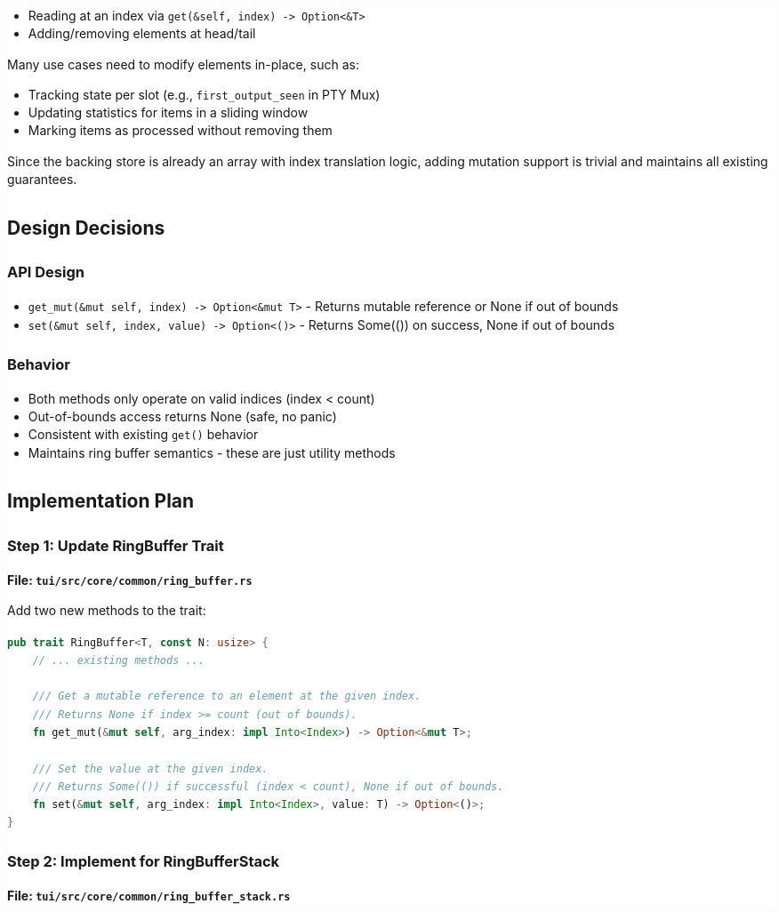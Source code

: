 - Reading at an index via `get(&self, index) -> Option<&T>`
- Adding/removing elements at head/tail

Many use cases need to modify elements in-place, such as:

- Tracking state per slot (e.g., `first_output_seen` in PTY Mux)
- Updating statistics for items in a sliding window
- Marking items as processed without removing them

Since the backing store is already an array with index translation logic, adding mutation support is
trivial and maintains all existing guarantees.

## Design Decisions

### API Design

- `get_mut(&mut self, index) -> Option<&mut T>` - Returns mutable reference or None if out of bounds
- `set(&mut self, index, value) -> Option<()>` - Returns Some(()) on success, None if out of bounds

### Behavior

- Both methods only operate on valid indices (index < count)
- Out-of-bounds access returns None (safe, no panic)
- Consistent with existing `get()` behavior
- Maintains ring buffer semantics - these are just utility methods

## Implementation Plan

### Step 1: Update RingBuffer Trait

**File: `tui/src/core/common/ring_buffer.rs`**

Add two new methods to the trait:

```rust
pub trait RingBuffer<T, const N: usize> {
    // ... existing methods ...

    /// Get a mutable reference to an element at the given index.
    /// Returns None if index >= count (out of bounds).
    fn get_mut(&mut self, arg_index: impl Into<Index>) -> Option<&mut T>;

    /// Set the value at the given index.
    /// Returns Some(()) if successful (index < count), None if out of bounds.
    fn set(&mut self, arg_index: impl Into<Index>, value: T) -> Option<()>;
}
```

### Step 2: Implement for RingBufferStack

**File: `tui/src/core/common/ring_buffer_stack.rs`**
